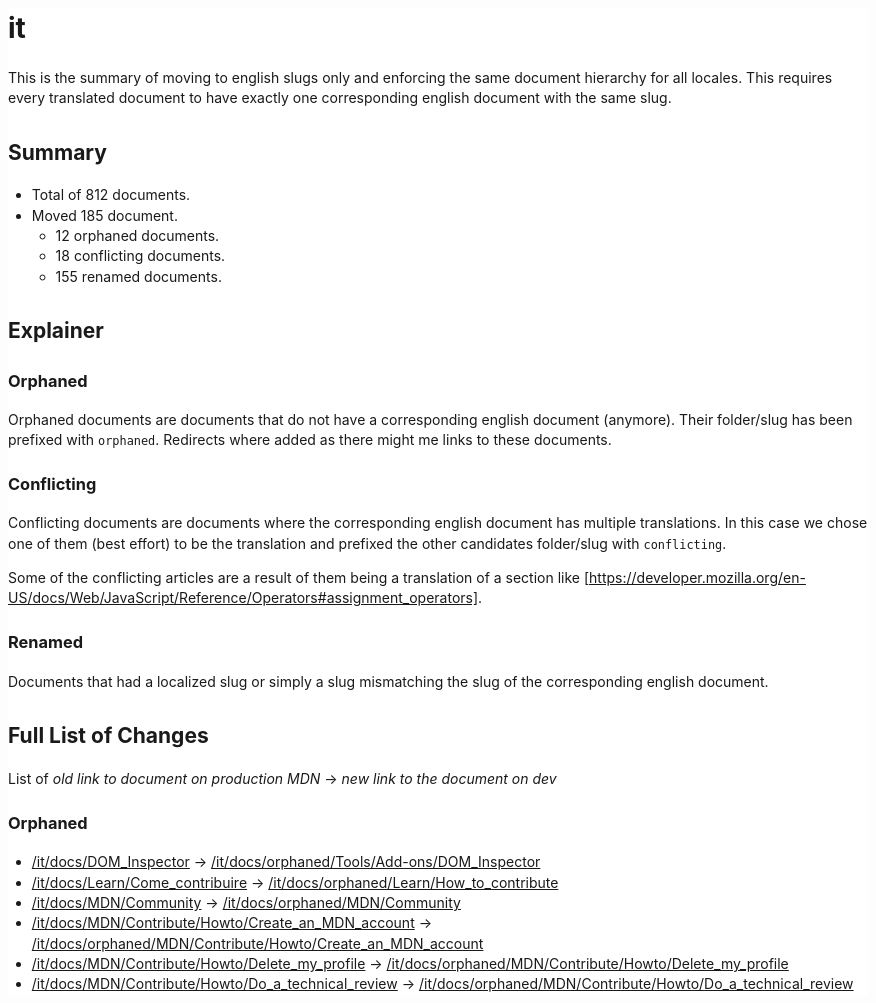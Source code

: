 # it

This is the summary of moving to english slugs only and enforcing the same
document hierarchy for all locales. This requires every translated document to
have exactly one corresponding english document with the same slug.

## Summary

* Total of 812 documents.
* Moved 185 document.
  * 12 orphaned documents.
  * 18 conflicting documents.
  * 155 renamed documents.

## Explainer

### Orphaned

Orphaned documents are documents that do not have a corresponding english
document (anymore). Their folder/slug has been prefixed with `orphaned`.
Redirects where added as there might me links to these documents.

### Conflicting

Conflicting documents are documents where the corresponding english document has
multiple translations. In this case we chose one of them (best effort) to be the
translation and prefixed the other candidates folder/slug with `conflicting`.

Some of the conflicting articles are a result of them being a translation of a
section like
[https://developer.mozilla.org/en-US/docs/Web/JavaScript/Reference/Operators#assignment_operators].

### Renamed

Documents that had a localized slug or simply a slug mismatching the slug of the
corresponding english document.

## Full List of Changes

List of _old link to document on production MDN_
→ _new link to the document on dev_

### Orphaned

* [/it/docs/DOM_Inspector](https://developer.mozilla.org/it/docs/DOM_Inspector) → [/it/docs/orphaned/Tools/Add-ons/DOM_Inspector](https://unslug-next.content.dev.mdn.mozit.cloud/it/docs/orphaned/Tools/Add-ons/DOM_Inspector)
* [/it/docs/Learn/Come_contribuire](https://developer.mozilla.org/it/docs/Learn/Come_contribuire) → [/it/docs/orphaned/Learn/How_to_contribute](https://unslug-next.content.dev.mdn.mozit.cloud/it/docs/orphaned/Learn/How_to_contribute)
* [/it/docs/MDN/Community](https://developer.mozilla.org/it/docs/MDN/Community) → [/it/docs/orphaned/MDN/Community](https://unslug-next.content.dev.mdn.mozit.cloud/it/docs/orphaned/MDN/Community)
* [/it/docs/MDN/Contribute/Howto/Create_an_MDN_account](https://developer.mozilla.org/it/docs/MDN/Contribute/Howto/Create_an_MDN_account) → [/it/docs/orphaned/MDN/Contribute/Howto/Create_an_MDN_account](https://unslug-next.content.dev.mdn.mozit.cloud/it/docs/orphaned/MDN/Contribute/Howto/Create_an_MDN_account)
* [/it/docs/MDN/Contribute/Howto/Delete_my_profile](https://developer.mozilla.org/it/docs/MDN/Contribute/Howto/Delete_my_profile) → [/it/docs/orphaned/MDN/Contribute/Howto/Delete_my_profile](https://unslug-next.content.dev.mdn.mozit.cloud/it/docs/orphaned/MDN/Contribute/Howto/Delete_my_profile)
* [/it/docs/MDN/Contribute/Howto/Do_a_technical_review](https://developer.mozilla.org/it/docs/MDN/Contribute/Howto/Do_a_technical_review) → [/it/docs/orphaned/MDN/Contribute/Howto/Do_a_technical_review](https://unslug-next.content.dev.mdn.mozit.cloud/it/docs/orphaned/MDN/Contribute/Howto/Do_a_technical_review)
